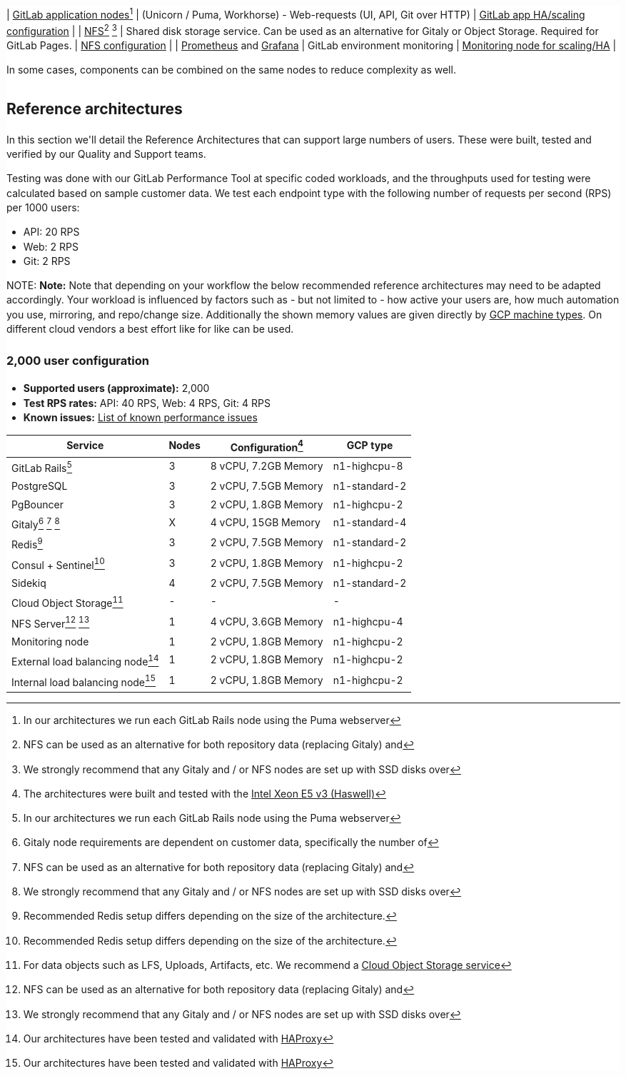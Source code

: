 | [GitLab application nodes](../../development/architecture.md#unicorn)[^1]                                                                  | (Unicorn / Puma, Workhorse) - Web-requests (UI, API, Git over HTTP)                                                               | [GitLab app HA/scaling configuration](gitlab.md)                                      |
| [NFS](nfs.md)[^5] [^7]                                                                                                                                            | Shared disk storage service. Can be used as an alternative for Gitaly or Object Storage. Required for GitLab Pages.               | [NFS configuration](nfs.md)                                         |
| [Prometheus](../../development/architecture.md#prometheus) and [Grafana](../../development/architecture.md#grafana) | GitLab environment monitoring                                                                                                     | [Monitoring node for scaling/HA](monitoring_node.md)                             |

In some cases, components can be combined on the same nodes to reduce complexity as well.

## Reference architectures

In this section we'll detail the Reference Architectures that can support large numbers
of users. These were built, tested and verified by our Quality and Support teams.

Testing was done with our GitLab Performance Tool at specific coded workloads, and the
throughputs used for testing were calculated based on sample customer data. We
test each endpoint type with the following number of requests per second (RPS)
per 1000 users:

- API: 20 RPS
- Web: 2 RPS
- Git: 2 RPS

NOTE: **Note:** Note that depending on your workflow the below recommended
reference architectures may need to be adapted accordingly. Your workload
is influenced by factors such as - but not limited to - how active your users are,
how much automation you use, mirroring, and repo/change size. Additionally the
shown memory values are given directly by [GCP machine types](https://cloud.google.com/compute/docs/machine-types).
On different cloud vendors a best effort like for like can be used.

### 2,000 user configuration

- **Supported users (approximate):** 2,000
- **Test RPS rates:** API: 40 RPS, Web: 4 RPS, Git: 4 RPS
- **Known issues:**  [List of known performance issues](https://gitlab.com/gitlab-org/gitlab/issues?label_name%5B%5D=Quality%3Aperformance-issues)

| Service                     | Nodes | Configuration[^8]     | GCP type      |
| ----------------------------|-------|-----------------------|---------------|
| GitLab Rails[^1]            | 3     | 8 vCPU, 7.2GB Memory  | n1-highcpu-8 |
| PostgreSQL                  | 3     | 2 vCPU, 7.5GB Memory  | n1-standard-2 |
| PgBouncer                   | 3     | 2 vCPU, 1.8GB Memory  | n1-highcpu-2  |
| Gitaly[^2] [^5] [^7]        | X     | 4 vCPU, 15GB Memory   | n1-standard-4 |
| Redis[^3]                   | 3     | 2 vCPU, 7.5GB Memory  | n1-standard-2 |
| Consul + Sentinel[^3]       | 3     | 2 vCPU, 1.8GB Memory  | n1-highcpu-2  |
| Sidekiq                     | 4     | 2 vCPU, 7.5GB Memory  | n1-standard-2 |
| Cloud Object Storage[^4]       | -     | -                     | -             |
| NFS Server[^5] [^7]         | 1     | 4 vCPU, 3.6GB Memory  | n1-highcpu-4  |
| Monitoring node             | 1     | 2 vCPU, 1.8GB Memory  | n1-highcpu-2  |
| External load balancing node[^6] | 1 | 2 vCPU, 1.8GB Memory | n1-highcpu-2  |
| Internal load balancing node[^6] | 1 | 2 vCPU, 1.8GB Memory | n1-highcpu-2  |


[^1]: In our architectures we run each GitLab Rails node using the Puma webserver
[^2]: Gitaly node requirements are dependent on customer data, specifically the number of
[^3]: Recommended Redis setup differs depending on the size of the architecture.
[^4]: For data objects such as LFS, Uploads, Artifacts, etc. We recommend a [Cloud Object Storage service](object_storage.md)
[^5]: NFS can be used as an alternative for both repository data (replacing Gitaly) and
[^6]: Our architectures have been tested and validated with [HAProxy](https://www.haproxy.org/)
[^7]: We strongly recommend that any Gitaly and / or NFS nodes are set up with SSD disks over
[^8]: The architectures were built and tested with the [Intel Xeon E5 v3 (Haswell)](https://cloud.google.com/compute/docs/cpu-platforms)